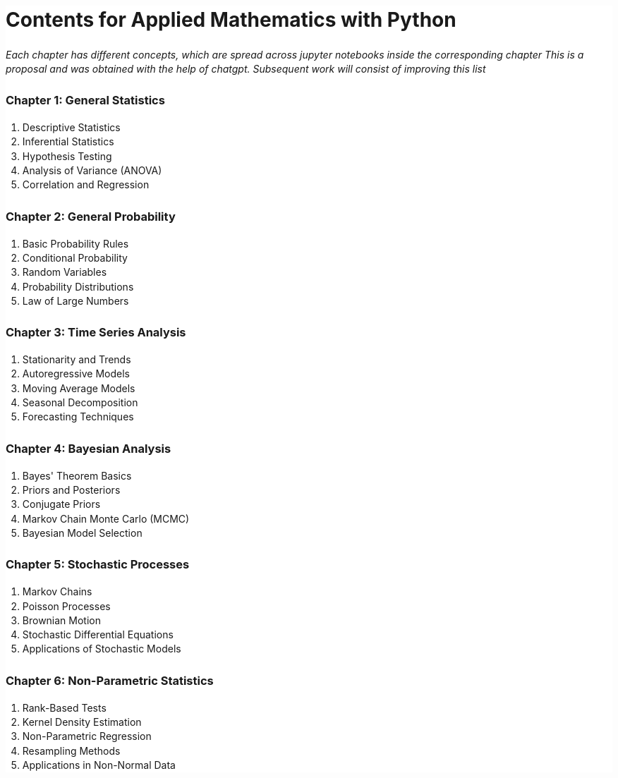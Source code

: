 
# Contents for Applied Mathematics with Python

*Each chapter has different concepts, which are spread across jupyter notebooks inside the corresponding chapter*
*This is a proposal and was obtained with the help of chatgpt. Subsequent work will consist of improving this list*

### Chapter 1: General Statistics  
1. Descriptive Statistics  
2. Inferential Statistics  
3. Hypothesis Testing  
4. Analysis of Variance (ANOVA)  
5. Correlation and Regression  

### Chapter 2: General Probability  
1. Basic Probability Rules  
2. Conditional Probability  
3. Random Variables  
4. Probability Distributions  
5. Law of Large Numbers  

### Chapter 3: Time Series Analysis  
1. Stationarity and Trends  
2. Autoregressive Models  
3. Moving Average Models  
4. Seasonal Decomposition  
5. Forecasting Techniques  

### Chapter 4: Bayesian Analysis  
1. Bayes' Theorem Basics  
2. Priors and Posteriors  
3. Conjugate Priors  
4. Markov Chain Monte Carlo (MCMC)  
5. Bayesian Model Selection  

### Chapter 5: Stochastic Processes  
1. Markov Chains  
2. Poisson Processes  
3. Brownian Motion  
4. Stochastic Differential Equations  
5. Applications of Stochastic Models  

### Chapter 6: Non-Parametric Statistics  
1. Rank-Based Tests  
2. Kernel Density Estimation  
3. Non-Parametric Regression  
4. Resampling Methods  
5. Applications in Non-Normal Data  

